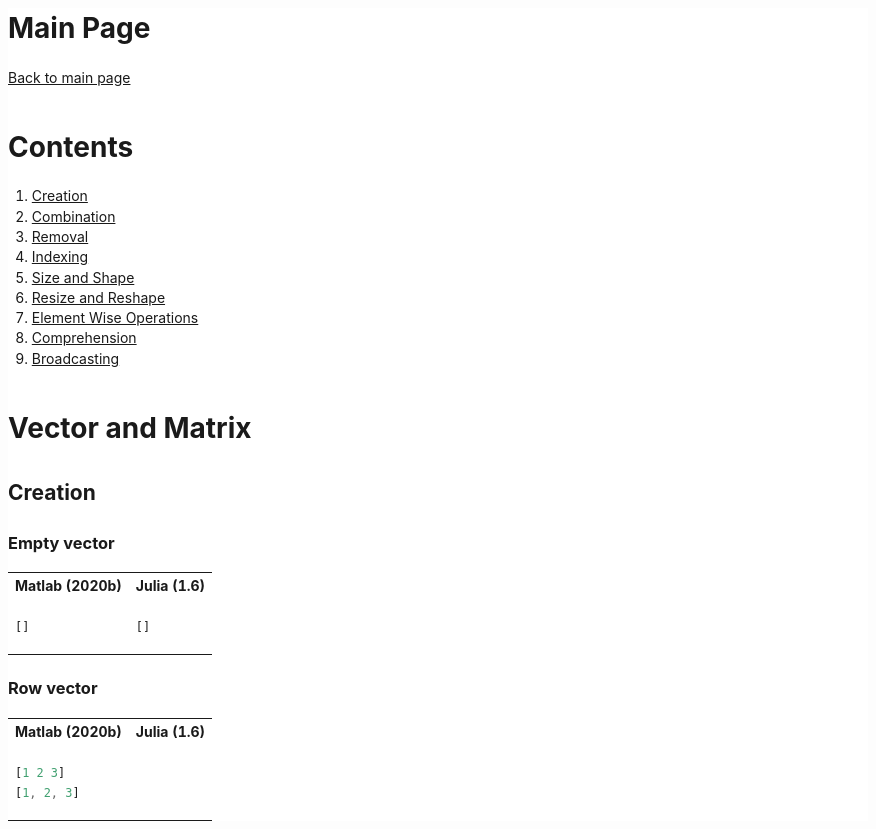 # Main Page
[Back to main page](index.md)

# Contents
1. [Creation](##Creation)
2. [Combination](##Combination)
3. [Removal](##Removal)
4. [Indexing](##Indexing)
5. [Size and Shape](##Size-and-shape)
6. [Resize and Reshape](##Resize-and-reshape)
7. [Element Wise Operations](##Element-wise-operations)
8. [Comprehension](##Comprehension)
9. [Broadcasting](##Broadcasting)

# Vector and Matrix

## Creation

### Empty vector
<table>
<tr><th>Matlab (2020b)</th><th>Julia (1.6)</th></tr>
<tr>
<td valign="top">

```matlab
[]
```
</td>
<td valign="top">

```julia
[]
```
</td>
</tr>
</table>

### Row vector
<table>
<tr><th>Matlab (2020b)</th><th>Julia (1.6)</th></tr>
<tr>
<td valign="top">

```matlab
[1 2 3]
[1, 2, 3]
```
</td>
<td valign="top">
